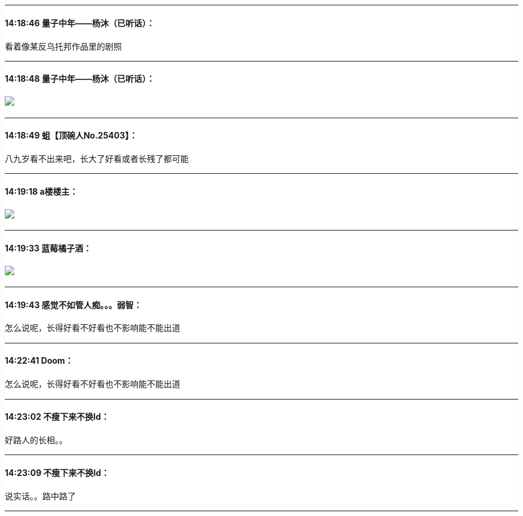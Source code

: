 *****

#### 14:18:46  量子中年——杨沐（已听话）：

看着像某反乌托邦作品里的剧照

*****

#### 14:18:48  量子中年——杨沐（已听话）：

![](http://gchat.qpic.cn/gchatpic_new/3023857629/614391357-3104177956-DFDCBD568D543AE35B2A37851E49FCCF/0?term=2")

*****

#### 14:18:49  蛆【顶碗人No.25403】：

八九岁看不出来吧，长大了好看或者长残了都可能

*****

#### 14:19:18  a楼楼主：

![](http://gchat.qpic.cn/gchatpic_new/148255229/614391357-2481937736-DFDCBD568D543AE35B2A37851E49FCCF/0?term=2")

*****

#### 14:19:33  蓝莓橘子酒：

![](http://gchat.qpic.cn/gchatpic_new/2625239949/614391357-2726978838-DFDCBD568D543AE35B2A37851E49FCCF/0?term=2")

*****

#### 14:19:43  感觉不如管人痴。。。弱智：

怎么说呢，长得好看不好看也不影响能不能出道

*****

#### 14:22:41  Doom：

怎么说呢，长得好看不好看也不影响能不能出道

*****

#### 14:23:02  不瘦下来不换Id：

好路人的长相。。

*****

#### 14:23:09  不瘦下来不换Id：

说实话。。路中路了

*****
